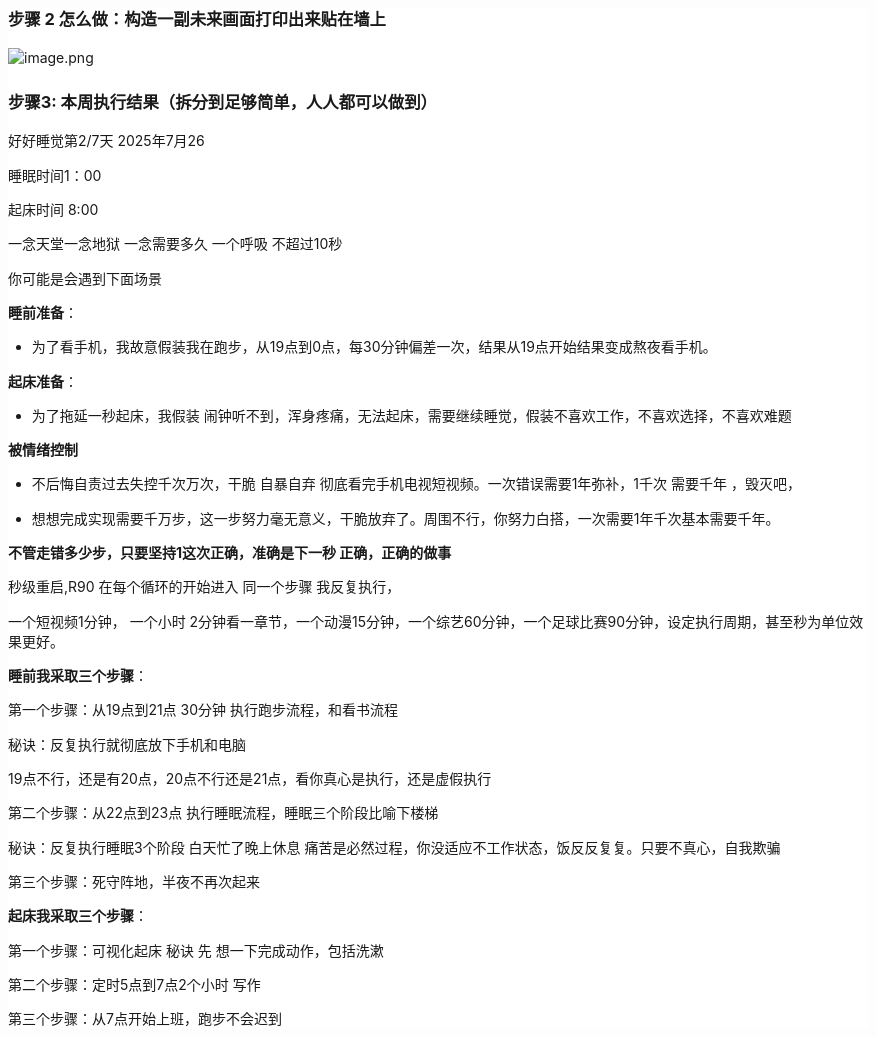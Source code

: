 
### 步骤 2  怎么做：构造一副未来画面打印出来贴在墙上

![image.png](https://s2.loli.net/2025/06/22/2zYl9IRPLXuSgoh.png)

### 步骤3: 本周执行结果（拆分到足够简单，人人都可以做到）



好好睡觉第2/7天 2025年7月26

睡眠时间1：00

起床时间 8:00

一念天堂一念地狱 一念需要多久 一个呼吸 不超过10秒

你可能是会遇到下面场景

**睡前准备**：

- 为了看手机，我故意假装我在跑步，从19点到0点，每30分钟偏差一次，结果从19点开始结果变成熬夜看手机。


**起床准备**：

- 为了拖延一秒起床，我假装 闹钟听不到，浑身疼痛，无法起床，需要继续睡觉，假装不喜欢工作，不喜欢选择，不喜欢难题
    
**被情绪控制**
- 不后悔自责过去失控千次万次，干脆 自暴自弃 彻底看完手机电视短视频。一次错误需要1年弥补，1千次 需要千年 ，毁灭吧，
    
- 想想完成实现需要千万步，这一步努力毫无意义，干脆放弃了。周围不行，你努力白搭，一次需要1年千次基本需要千年。
    

**不管走错多少步，只要坚持1这次正确，准确是下一秒 正确，正确的做事**

秒级重启,R90 在每个循环的开始进入 同一个步骤 我反复执行，

一个短视频1分钟， 一个小时 2分钟看一章节，一个动漫15分钟，一个综艺60分钟，一个足球比赛90分钟，设定执行周期，甚至秒为单位效果更好。


**睡前我采取三个步骤**：

第一个步骤：从19点到21点 30分钟 执行跑步流程，和看书流程

秘诀：反复执行就彻底放下手机和电脑

19点不行，还是有20点，20点不行还是21点，看你真心是执行，还是虚假执行

第二个步骤：从22点到23点 执行睡眠流程，睡眠三个阶段比喻下楼梯

秘诀：反复执行睡眠3个阶段 白天忙了晚上休息 痛苦是必然过程，你没适应不工作状态，饭反反复复。只要不真心，自我欺骗

第三个步骤：死守阵地，半夜不再次起来


**起床我采取三个步骤**：

第一个步骤：可视化起床 秘诀 先 想一下完成动作，包括洗漱

第二个步骤：定时5点到7点2个小时 写作

第三个步骤：从7点开始上班，跑步不会迟到

